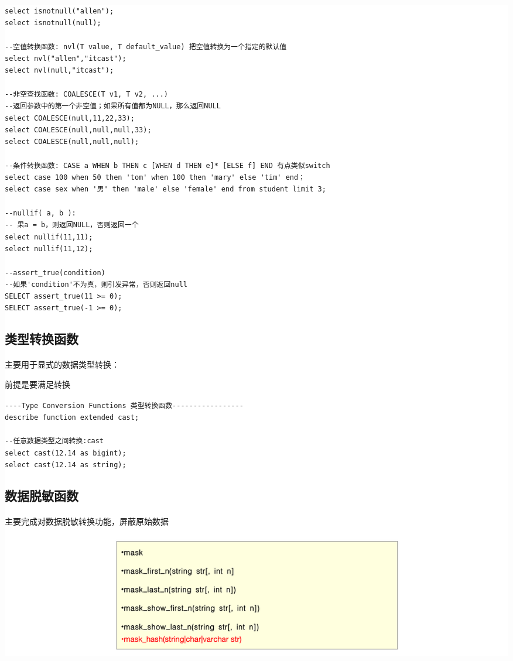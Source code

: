```Hive
select isnotnull("allen");
select isnotnull(null);

--空值转换函数: nvl(T value, T default_value) 把空值转换为一个指定的默认值
select nvl("allen","itcast");
select nvl(null,"itcast");

--非空查找函数: COALESCE(T v1, T v2, ...)
--返回参数中的第一个非空值；如果所有值都为NULL，那么返回NULL
select COALESCE(null,11,22,33);
select COALESCE(null,null,null,33);
select COALESCE(null,null,null);

--条件转换函数: CASE a WHEN b THEN c [WHEN d THEN e]* [ELSE f] END 有点类似switch
select case 100 when 50 then 'tom' when 100 then 'mary' else 'tim' end；
select case sex when '男' then 'male' else 'female' end from student limit 3;

--nullif( a, b ):
-- 果a = b，则返回NULL，否则返回一个
select nullif(11,11);
select nullif(11,12);

--assert_true(condition)
--如果'condition'不为真，则引发异常，否则返回null
SELECT assert_true(11 >= 0);
SELECT assert_true(-1 >= 0);

```



## 类型转换函数

主要用于显式的数据类型转换：

前提是要满足转换

```Hive
----Type Conversion Functions 类型转换函数-----------------
describe function extended cast;

--任意数据类型之间转换:cast
select cast(12.14 as bigint);
select cast(12.14 as string);
```



## 数据脱敏函数

主要完成对数据脱敏转换功能，屏蔽原始数据

![image-20220815105639884](picture/image-20220815105639884.png)
